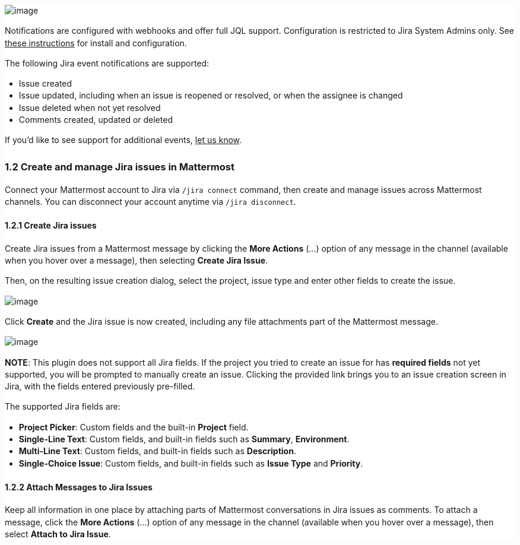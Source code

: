 ![image](https://user-images.githubusercontent.com/13119842/59113138-7f51e180-8912-11e9-9fc5-3077ba90a8a8.png)

Notifications are configured with webhooks and offer full JQL support. Configuration is restricted to Jira System Admins only. See [these instructions](#2-configuration) for install and configuration.

The following Jira event notifications are supported:

  - Issue created
  - Issue updated, including when an issue is reopened or resolved, or when the assignee is changed
  - Issue deleted when not yet resolved
  - Comments created, updated or deleted

If you’d like to see support for additional events, [let us know](https://mattermost.uservoice.com/forums/306457-general).

### 1.2 Create and manage Jira issues in Mattermost

Connect your Mattermost account to Jira via `/jira connect` command, then create and manage issues across Mattermost channels. You can disconnect your account anytime via `/jira disconnect`.

#### 1.2.1 Create Jira issues

Create Jira issues from a Mattermost message by clicking the **More Actions** (...) option of any message in the channel (available when you hover over a message), then selecting **Create Jira Issue**.

Then, on the resulting issue creation dialog, select the project, issue type and enter other fields to create the issue.

![image](https://user-images.githubusercontent.com/13119842/59113188-985a9280-8912-11e9-9def-9a7382b4137e.png)

Click **Create** and the Jira issue is now created, including any file attachments part of the Mattermost message.

![image](https://user-images.githubusercontent.com/13119842/59113219-a4deeb00-8912-11e9-9741-5ddc8a4b51fa.png)

**NOTE**: This plugin does not support all Jira fields. If the project you tried to create an issue for has **required fields** not yet supported, you will be prompted to manually create an issue. Clicking the provided link brings you to an issue creation screen in Jira, with the fields entered previously pre-filled.

The supported Jira fields are:

  - **Project Picker**: Custom fields and the built-in **Project** field.
  - **Single-Line Text**: Custom fields, and built-in fields such as **Summary**, **Environment**.
  - **Multi-Line Text**: Custom fields, and built-in fields such as **Description**.
  - **Single-Choice Issue**: Custom fields, and built-in fields such as **Issue Type** and **Priority**. 

#### 1.2.2 Attach Messages to Jira Issues

Keep all information in one place by attaching parts of Mattermost conversations in Jira issues as comments. To attach a message, click the **More Actions** (...) option of any message in the channel (available when you hover over a message), then select **Attach to Jira Issue**.
